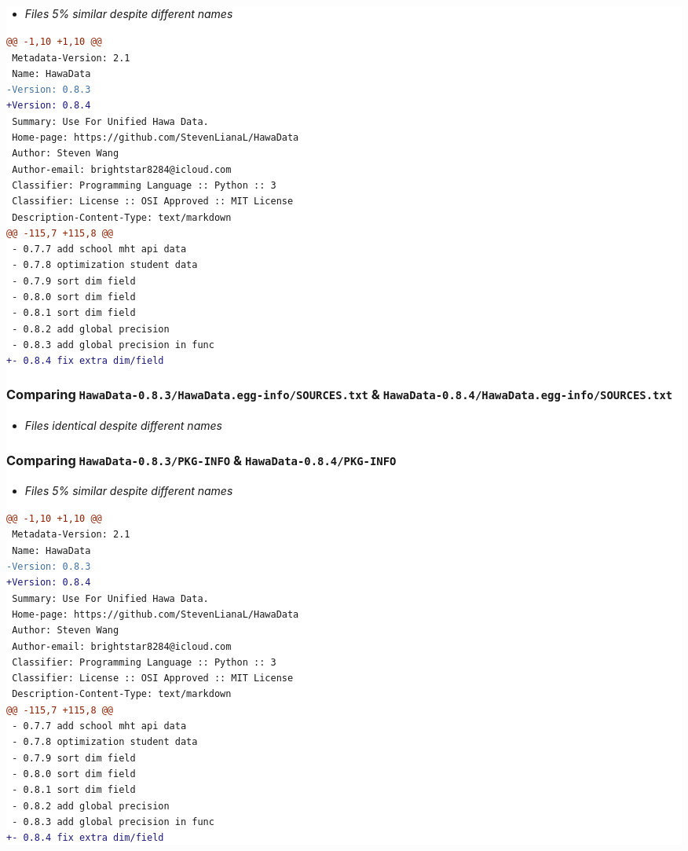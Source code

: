 * *Files 5% similar despite different names*

```diff
@@ -1,10 +1,10 @@
 Metadata-Version: 2.1
 Name: HawaData
-Version: 0.8.3
+Version: 0.8.4
 Summary: Use For Unified Hawa Data.
 Home-page: https://github.com/StevenLianaL/HawaData
 Author: Steven Wang
 Author-email: brightstar8284@icloud.com
 Classifier: Programming Language :: Python :: 3
 Classifier: License :: OSI Approved :: MIT License
 Description-Content-Type: text/markdown
@@ -115,7 +115,8 @@
 - 0.7.7 add school mht api data
 - 0.7.8 optimization student data
 - 0.7.9 sort dim field
 - 0.8.0 sort dim field
 - 0.8.1 sort dim field
 - 0.8.2 add global precision
 - 0.8.3 add global precision in func
+- 0.8.4 fix extra dim/field
```

### Comparing `HawaData-0.8.3/HawaData.egg-info/SOURCES.txt` & `HawaData-0.8.4/HawaData.egg-info/SOURCES.txt`

 * *Files identical despite different names*

### Comparing `HawaData-0.8.3/PKG-INFO` & `HawaData-0.8.4/PKG-INFO`

 * *Files 5% similar despite different names*

```diff
@@ -1,10 +1,10 @@
 Metadata-Version: 2.1
 Name: HawaData
-Version: 0.8.3
+Version: 0.8.4
 Summary: Use For Unified Hawa Data.
 Home-page: https://github.com/StevenLianaL/HawaData
 Author: Steven Wang
 Author-email: brightstar8284@icloud.com
 Classifier: Programming Language :: Python :: 3
 Classifier: License :: OSI Approved :: MIT License
 Description-Content-Type: text/markdown
@@ -115,7 +115,8 @@
 - 0.7.7 add school mht api data
 - 0.7.8 optimization student data
 - 0.7.9 sort dim field
 - 0.8.0 sort dim field
 - 0.8.1 sort dim field
 - 0.8.2 add global precision
 - 0.8.3 add global precision in func
+- 0.8.4 fix extra dim/field
```
